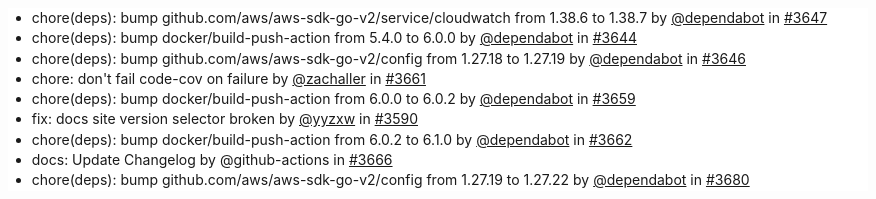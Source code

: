 * chore(deps): bump github.com/aws/aws-sdk-go-v2/service/cloudwatch from 1.38.6 to 1.38.7 by <a class="user-mention notranslate" data-hovercard-type="organization" data-hovercard-url="/orgs/dependabot/hovercard" data-octo-click="hovercard-link-click" data-octo-dimensions="link_type:self" href="https://github.com/dependabot">@dependabot</a> in <a class="issue-link js-issue-link" data-error-text="Failed to load title" data-id="2358557898" data-permission-text="Title is private" data-url="https://github.com/argoproj/argo-rollouts/issues/3647" data-hovercard-type="pull_request" data-hovercard-url="/argoproj/argo-rollouts/pull/3647/hovercard" href="https://github.com/argoproj/argo-rollouts/pull/3647">#3647</a>
* chore(deps): bump docker/build-push-action from 5.4.0 to 6.0.0 by <a class="user-mention notranslate" data-hovercard-type="organization" data-hovercard-url="/orgs/dependabot/hovercard" data-octo-click="hovercard-link-click" data-octo-dimensions="link_type:self" href="https://github.com/dependabot">@dependabot</a> in <a class="issue-link js-issue-link" data-error-text="Failed to load title" data-id="2358535552" data-permission-text="Title is private" data-url="https://github.com/argoproj/argo-rollouts/issues/3644" data-hovercard-type="pull_request" data-hovercard-url="/argoproj/argo-rollouts/pull/3644/hovercard" href="https://github.com/argoproj/argo-rollouts/pull/3644">#3644</a>
* chore(deps): bump github.com/aws/aws-sdk-go-v2/config from 1.27.18 to 1.27.19 by <a class="user-mention notranslate" data-hovercard-type="organization" data-hovercard-url="/orgs/dependabot/hovercard" data-octo-click="hovercard-link-click" data-octo-dimensions="link_type:self" href="https://github.com/dependabot">@dependabot</a> in <a class="issue-link js-issue-link" data-error-text="Failed to load title" data-id="2358556954" data-permission-text="Title is private" data-url="https://github.com/argoproj/argo-rollouts/issues/3646" data-hovercard-type="pull_request" data-hovercard-url="/argoproj/argo-rollouts/pull/3646/hovercard" href="https://github.com/argoproj/argo-rollouts/pull/3646">#3646</a>
* chore: don't fail code-cov on failure by <a class="user-mention notranslate" data-hovercard-type="user" data-hovercard-url="/users/zachaller/hovercard" data-octo-click="hovercard-link-click" data-octo-dimensions="link_type:self" href="https://github.com/zachaller">@zachaller</a> in <a class="issue-link js-issue-link" data-error-text="Failed to load title" data-id="2366750712" data-permission-text="Title is private" data-url="https://github.com/argoproj/argo-rollouts/issues/3661" data-hovercard-type="pull_request" data-hovercard-url="/argoproj/argo-rollouts/pull/3661/hovercard" href="https://github.com/argoproj/argo-rollouts/pull/3661">#3661</a>
* chore(deps): bump docker/build-push-action from 6.0.0 to 6.0.2 by <a class="user-mention notranslate" data-hovercard-type="organization" data-hovercard-url="/orgs/dependabot/hovercard" data-octo-click="hovercard-link-click" data-octo-dimensions="link_type:self" href="https://github.com/dependabot">@dependabot</a> in <a class="issue-link js-issue-link" data-error-text="Failed to load title" data-id="2365490404" data-permission-text="Title is private" data-url="https://github.com/argoproj/argo-rollouts/issues/3659" data-hovercard-type="pull_request" data-hovercard-url="/argoproj/argo-rollouts/pull/3659/hovercard" href="https://github.com/argoproj/argo-rollouts/pull/3659">#3659</a>
* fix: docs site version selector broken by <a class="user-mention notranslate" data-hovercard-type="user" data-hovercard-url="/users/yyzxw/hovercard" data-octo-click="hovercard-link-click" data-octo-dimensions="link_type:self" href="https://github.com/yyzxw">@yyzxw</a> in <a class="issue-link js-issue-link" data-error-text="Failed to load title" data-id="2312041269" data-permission-text="Title is private" data-url="https://github.com/argoproj/argo-rollouts/issues/3590" data-hovercard-type="pull_request" data-hovercard-url="/argoproj/argo-rollouts/pull/3590/hovercard" href="https://github.com/argoproj/argo-rollouts/pull/3590">#3590</a>
* chore(deps): bump docker/build-push-action from 6.0.2 to 6.1.0 by <a class="user-mention notranslate" data-hovercard-type="organization" data-hovercard-url="/orgs/dependabot/hovercard" data-octo-click="hovercard-link-click" data-octo-dimensions="link_type:self" href="https://github.com/dependabot">@dependabot</a> in <a class="issue-link js-issue-link" data-error-text="Failed to load title" data-id="2368996579" data-permission-text="Title is private" data-url="https://github.com/argoproj/argo-rollouts/issues/3662" data-hovercard-type="pull_request" data-hovercard-url="/argoproj/argo-rollouts/pull/3662/hovercard" href="https://github.com/argoproj/argo-rollouts/pull/3662">#3662</a>
* docs: Update Changelog by @github-actions in <a class="issue-link js-issue-link" data-error-text="Failed to load title" data-id="2371431547" data-permission-text="Title is private" data-url="https://github.com/argoproj/argo-rollouts/issues/3666" data-hovercard-type="pull_request" data-hovercard-url="/argoproj/argo-rollouts/pull/3666/hovercard" href="https://github.com/argoproj/argo-rollouts/pull/3666">#3666</a>
* chore(deps): bump github.com/aws/aws-sdk-go-v2/config from 1.27.19 to 1.27.22 by <a class="user-mention notranslate" data-hovercard-type="organization" data-hovercard-url="/orgs/dependabot/hovercard" data-octo-click="hovercard-link-click" data-octo-dimensions="link_type:self" href="https://github.com/dependabot">@dependabot</a> in <a class="issue-link js-issue-link" data-error-text="Failed to load title" data-id="2376489055" data-permission-text="Title is private" data-url="https://github.com/argoproj/argo-rollouts/issues/3680" data-hovercard-type="pull_request" data-hovercard-url="/argoproj/argo-rollouts/pull/3680/hovercard" href="https://github.com/argoproj/argo-rollouts/pull/3680">#3680</a>